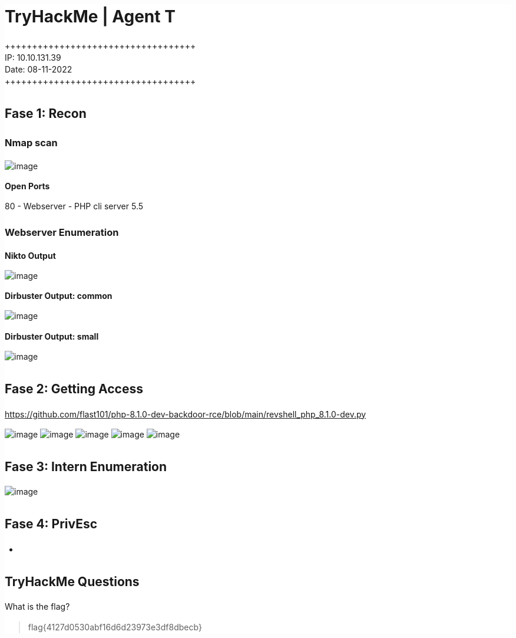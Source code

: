 # TryHackMe | Agent T

+++++++++++++++++++++++++++++++++++\
IP: 10.10.131.39\
Date: 08-11-2022\
+++++++++++++++++++++++++++++++++++

##  Fase 1: Recon

### Nmap scan

<img width="250" alt="image" src="https://user-images.githubusercontent.com/115549820/200572843-a5816ec5-3640-44c0-b00b-2110e7e45a73.png">

**Open Ports**

80 - Webserver - PHP cli server 5.5


### Webserver Enumeration

**Nikto Output**

<img width="500" alt="image" src="https://user-images.githubusercontent.com/115549820/200577678-a0df87ac-4148-4bba-af6c-a00e842501a3.png">

**Dirbuster Output: common**

<img width="500" alt="image" src="https://user-images.githubusercontent.com/115549820/200574281-03b8405d-7908-4e63-98b8-8b671ee7b711.png">

**Dirbuster Output: small**

<img width="500" alt="image" src="https://user-images.githubusercontent.com/115549820/200577574-81823c56-200b-4dc4-8a0a-cf802837d044.png">


## Fase 2: Getting Access

https://github.com/flast101/php-8.1.0-dev-backdoor-rce/blob/main/revshell_php_8.1.0-dev.py

<img width="250" alt="image" src="https://user-images.githubusercontent.com/115549820/200578404-4ecc87a1-c332-4be8-9687-bf63bd3687d3.png">

<img width="700" alt="image" src="https://user-images.githubusercontent.com/115549820/200580776-9fd2b967-e429-4b9e-9e02-9e02629ea97a.png">

<img width="197" alt="image" src="https://user-images.githubusercontent.com/115549820/200581073-cdfe4965-7426-48ec-86ef-d9934c25e952.png">

<img width="439" alt="image" src="https://user-images.githubusercontent.com/115549820/200581199-a8adf67a-7374-45cf-9b0b-96790b21f3de.png">

<img width="507" alt="image" src="https://user-images.githubusercontent.com/115549820/200581273-2e9ab1ce-6fcc-4f1d-9473-5940742f8aff.png">
  
## Fase 3: Intern Enumeration

<img width="507" alt="image" src="https://user-images.githubusercontent.com/115549820/200581499-539bd1b9-d6c9-4cc3-a5fb-ffb23cf39259.png">

  
## Fase 4: PrivEsc

-

## TryHackMe Questions

What is the flag?
> flag{4127d0530abf16d6d23973e3df8dbecb}
